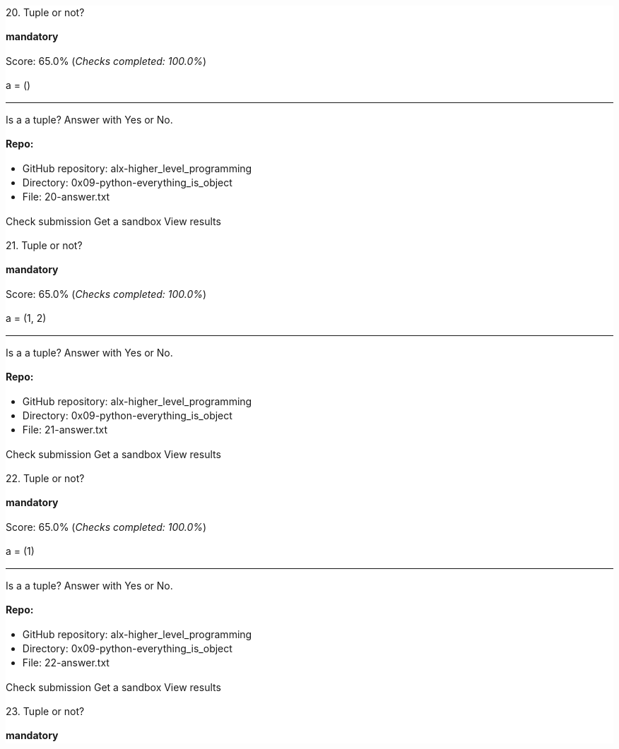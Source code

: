 20\. Tuple or not?

**mandatory**

Score: 65.0% (*Checks completed: 100.0%*)

a = ()

***

Is a a tuple? Answer with Yes or No.

**Repo:**

-   GitHub repository: alx-higher_level_programming
-   Directory: 0x09-python-everything_is_object
-   File: 20-answer.txt

Check submission Get a sandbox View results

21\. Tuple or not?

**mandatory**

Score: 65.0% (*Checks completed: 100.0%*)

a = (1, 2)

***

Is a a tuple? Answer with Yes or No.

**Repo:**

-   GitHub repository: alx-higher_level_programming
-   Directory: 0x09-python-everything_is_object
-   File: 21-answer.txt

Check submission Get a sandbox View results

22\. Tuple or not?

**mandatory**

Score: 65.0% (*Checks completed: 100.0%*)

a = (1)

***

Is a a tuple? Answer with Yes or No.

**Repo:**

-   GitHub repository: alx-higher_level_programming
-   Directory: 0x09-python-everything_is_object
-   File: 22-answer.txt

Check submission Get a sandbox View results

23\. Tuple or not?

**mandatory**
